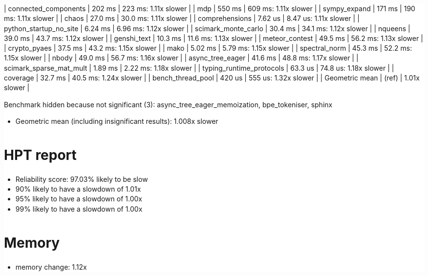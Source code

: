 | connected_components             | 202 ms                                                                                                            | 223 ms: 1.11x slower                                                                                                    |
| mdp                              | 550 ms                                                                                                            | 609 ms: 1.11x slower                                                                                                    |
| sympy_expand                     | 171 ms                                                                                                            | 190 ms: 1.11x slower                                                                                                    |
| chaos                            | 27.0 ms                                                                                                           | 30.0 ms: 1.11x slower                                                                                                   |
| comprehensions                   | 7.62 us                                                                                                           | 8.47 us: 1.11x slower                                                                                                   |
| python_startup_no_site           | 6.24 ms                                                                                                           | 6.96 ms: 1.12x slower                                                                                                   |
| scimark_monte_carlo              | 30.4 ms                                                                                                           | 34.1 ms: 1.12x slower                                                                                                   |
| nqueens                          | 39.0 ms                                                                                                           | 43.7 ms: 1.12x slower                                                                                                   |
| genshi_text                      | 10.3 ms                                                                                                           | 11.6 ms: 1.13x slower                                                                                                   |
| meteor_contest                   | 49.5 ms                                                                                                           | 56.2 ms: 1.13x slower                                                                                                   |
| crypto_pyaes                     | 37.5 ms                                                                                                           | 43.2 ms: 1.15x slower                                                                                                   |
| mako                             | 5.02 ms                                                                                                           | 5.79 ms: 1.15x slower                                                                                                   |
| spectral_norm                    | 45.3 ms                                                                                                           | 52.2 ms: 1.15x slower                                                                                                   |
| nbody                            | 49.0 ms                                                                                                           | 56.7 ms: 1.16x slower                                                                                                   |
| async_tree_eager                 | 41.6 ms                                                                                                           | 48.8 ms: 1.17x slower                                                                                                   |
| scimark_sparse_mat_mult          | 1.89 ms                                                                                                           | 2.22 ms: 1.18x slower                                                                                                   |
| typing_runtime_protocols         | 63.3 us                                                                                                           | 74.8 us: 1.18x slower                                                                                                   |
| coverage                         | 32.7 ms                                                                                                           | 40.5 ms: 1.24x slower                                                                                                   |
| bench_thread_pool                | 420 us                                                                                                            | 555 us: 1.32x slower                                                                                                    |
| Geometric mean                   | (ref)                                                                                                             | 1.01x slower                                                                                                            |

Benchmark hidden because not significant (3): async_tree_eager_memoization, bpe_tokeniser, sphinx

- Geometric mean (including insignificant results): 1.008x slower

# HPT report

- Reliability score: 97.03% likely to be slow
- 90% likely to have a slowdown of 1.01x
- 95% likely to have a slowdown of 1.00x
- 99% likely to have a slowdown of 1.00x

# Memory
- memory change: 1.12x